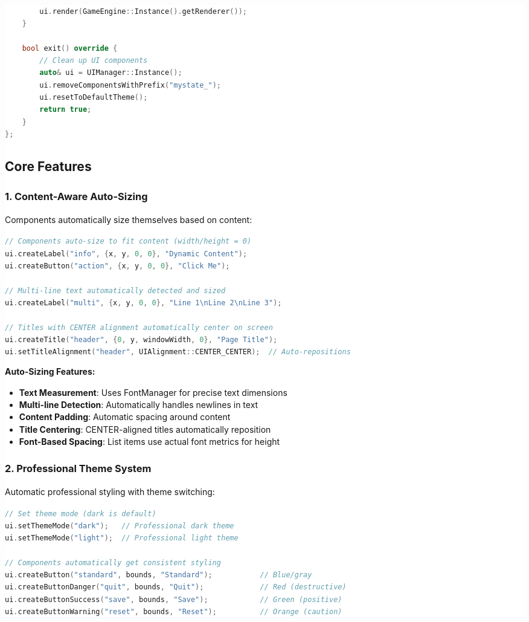 ```cpp
        ui.render(GameEngine::Instance().getRenderer());
    }
    
    bool exit() override {
        // Clean up UI components
        auto& ui = UIManager::Instance();
        ui.removeComponentsWithPrefix("mystate_");
        ui.resetToDefaultTheme();
        return true;
    }
};
```

## Core Features

### 1. Content-Aware Auto-Sizing

Components automatically size themselves based on content:

```cpp
// Components auto-size to fit content (width/height = 0)
ui.createLabel("info", {x, y, 0, 0}, "Dynamic Content");
ui.createButton("action", {x, y, 0, 0}, "Click Me");

// Multi-line text automatically detected and sized
ui.createLabel("multi", {x, y, 0, 0}, "Line 1\nLine 2\nLine 3");

// Titles with CENTER alignment automatically center on screen
ui.createTitle("header", {0, y, windowWidth, 0}, "Page Title");
ui.setTitleAlignment("header", UIAlignment::CENTER_CENTER);  // Auto-repositions
```

**Auto-Sizing Features:**
- **Text Measurement**: Uses FontManager for precise text dimensions
- **Multi-line Detection**: Automatically handles newlines in text
- **Content Padding**: Automatic spacing around content
- **Title Centering**: CENTER-aligned titles automatically reposition
- **Font-Based Spacing**: List items use actual font metrics for height

### 2. Professional Theme System

Automatic professional styling with theme switching:

```cpp
// Set theme mode (dark is default)
ui.setThemeMode("dark");   // Professional dark theme
ui.setThemeMode("light");  // Professional light theme

// Components automatically get consistent styling
ui.createButton("standard", bounds, "Standard");           // Blue/gray
ui.createButtonDanger("quit", bounds, "Quit");             // Red (destructive)
ui.createButtonSuccess("save", bounds, "Save");            // Green (positive)
ui.createButtonWarning("reset", bounds, "Reset");          // Orange (caution)
```

